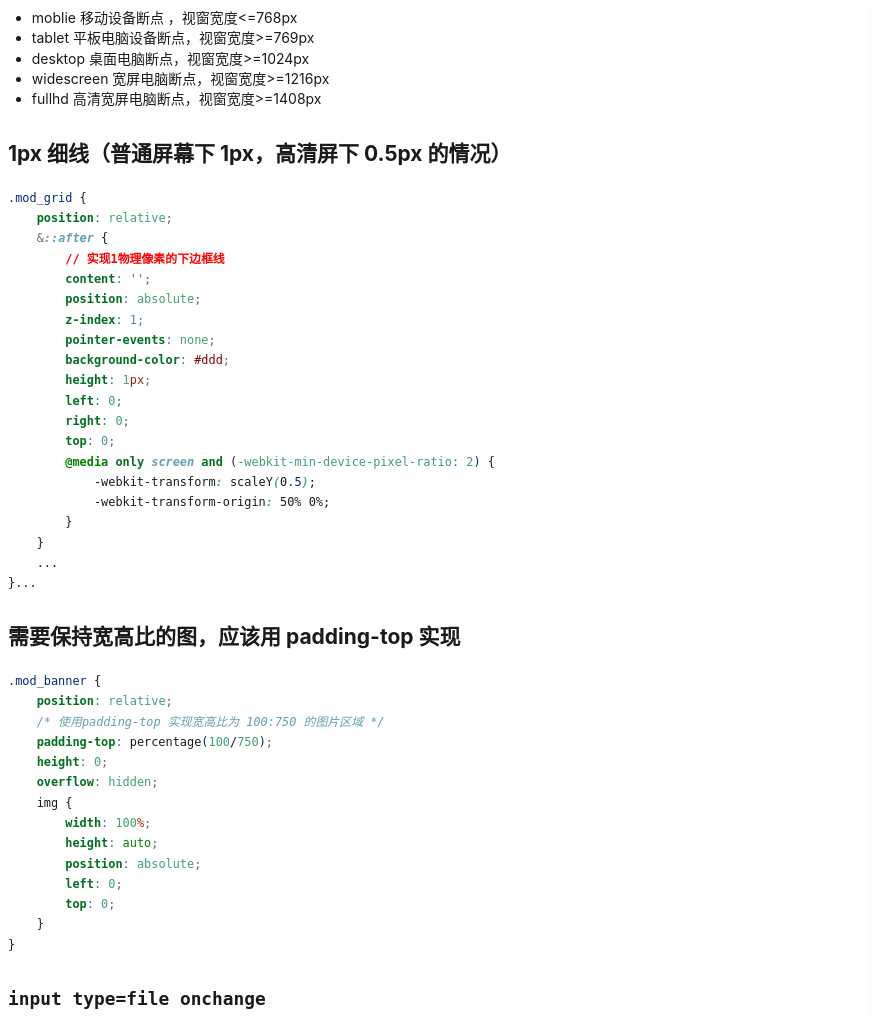 -   moblie 移动设备断点 ，视窗宽度<=768px
-   tablet 平板电脑设备断点，视窗宽度>=769px
-   desktop 桌面电脑断点，视窗宽度>=1024px
-   widescreen 宽屏电脑断点，视窗宽度>=1216px
-   fullhd 高清宽屏电脑断点，视窗宽度>=1408px

## 1px 细线（普通屏幕下 1px，高清屏下 0.5px 的情况）

```css
.mod_grid {
    position: relative;
    &::after {
        // 实现1物理像素的下边框线
        content: '';
        position: absolute;
        z-index: 1;
        pointer-events: none;
        background-color: #ddd;
        height: 1px;
        left: 0;
        right: 0;
        top: 0;
        @media only screen and (-webkit-min-device-pixel-ratio: 2) {
            -webkit-transform: scaleY(0.5);
            -webkit-transform-origin: 50% 0%;
        }
    }
    ...
}...
```

## 需要保持宽高比的图，应该用 padding-top 实现

```css
.mod_banner {
    position: relative;
    /* 使用padding-top 实现宽高比为 100:750 的图片区域 */
    padding-top: percentage(100/750);
    height: 0;
    overflow: hidden;
    img {
        width: 100%;
        height: auto;
        position: absolute;
        left: 0;
        top: 0;
    }
}
```

## `input type=file onchange`
